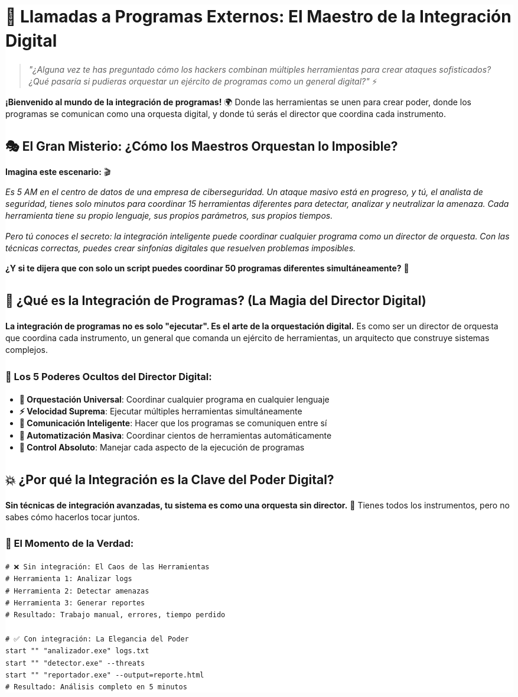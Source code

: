 # 🔗 Llamadas a Programas Externos: El Maestro de la Integración Digital

> *"¿Alguna vez te has preguntado cómo los hackers combinan múltiples herramientas para crear ataques sofisticados? ¿Qué pasaría si pudieras orquestar un ejército de programas como un general digital?"* ⚡

**¡Bienvenido al mundo de la integración de programas!** 🌍 Donde las herramientas se unen para crear poder, donde los programas se comunican como una orquesta digital, y donde tú serás el director que coordina cada instrumento.

## 🎭 El Gran Misterio: ¿Cómo los Maestros Orquestan lo Imposible?

**Imagina este escenario:** 🎬

*Es 5 AM en el centro de datos de una empresa de ciberseguridad. Un ataque masivo está en progreso, y tú, el analista de seguridad, tienes solo minutos para coordinar 15 herramientas diferentes para detectar, analizar y neutralizar la amenaza. Cada herramienta tiene su propio lenguaje, sus propios parámetros, sus propios tiempos.*

*Pero tú conoces el secreto: la integración inteligente puede coordinar cualquier programa como un director de orquesta. Con las técnicas correctas, puedes crear sinfonías digitales que resuelven problemas imposibles.*

**¿Y si te dijera que con solo un script puedes coordinar 50 programas diferentes simultáneamente?** 🚀

## 🤔 ¿Qué es la Integración de Programas? (La Magia del Director Digital)

**La integración de programas no es solo "ejecutar". Es el arte de la orquestación digital.** Es como ser un director de orquesta que coordina cada instrumento, un general que comanda un ejército de herramientas, un arquitecto que construye sistemas complejos.

### 🧠 Los 5 Poderes Ocultos del Director Digital:

- **🎼 Orquestación Universal**: Coordinar cualquier programa en cualquier lenguaje
- **⚡ Velocidad Suprema**: Ejecutar múltiples herramientas simultáneamente
- **🔗 Comunicación Inteligente**: Hacer que los programas se comuniquen entre sí
- **🤖 Automatización Masiva**: Coordinar cientos de herramientas automáticamente
- **🎯 Control Absoluto**: Manejar cada aspecto de la ejecución de programas

## 💥 ¿Por qué la Integración es la Clave del Poder Digital?

**Sin técnicas de integración avanzadas, tu sistema es como una orquesta sin director.** 🎵 Tienes todos los instrumentos, pero no sabes cómo hacerlos tocar juntos.

### 🎯 El Momento de la Verdad:

```batch
# ❌ Sin integración: El Caos de las Herramientas
# Herramienta 1: Analizar logs
# Herramienta 2: Detectar amenazas
# Herramienta 3: Generar reportes
# Resultado: Trabajo manual, errores, tiempo perdido

# ✅ Con integración: La Elegancia del Poder
start "" "analizador.exe" logs.txt
start "" "detector.exe" --threats
start "" "reportador.exe" --output=reporte.html
# Resultado: Análisis completo en 5 minutos
```
